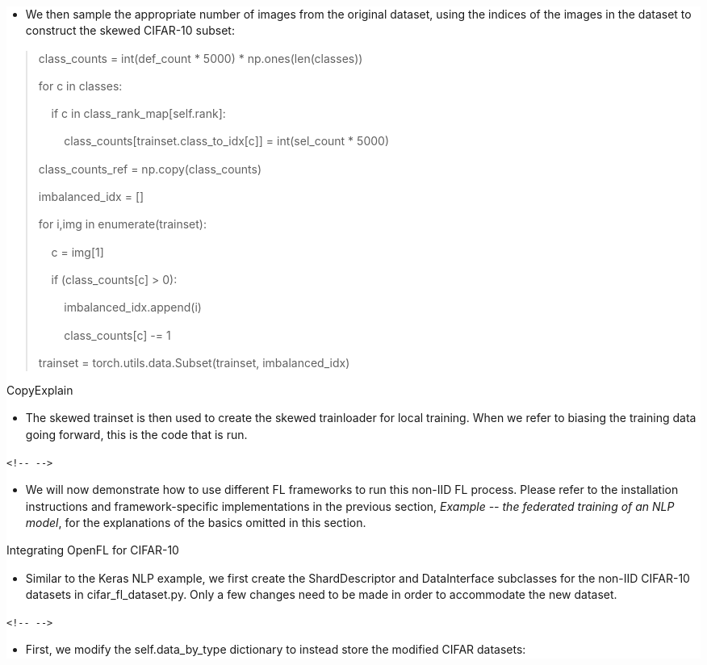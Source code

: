 -   We then sample the appropriate number of images from the original
    dataset, using the indices of the images in the dataset to construct
    the skewed CIFAR-10 subset:

> class_counts = int(def_count \* 5000) \* np.ones(len(classes))
>
> for c in classes:
>
>     if c in class_rank_map\[self.rank\]:
>
>         class_counts\[trainset.class_to_idx\[c\]\] = int(sel_count \*
> 5000)
>
> class_counts_ref = np.copy(class_counts)
>
> imbalanced_idx = \[\]
>
> for i,img in enumerate(trainset):
>
>     c = img\[1\]
>
>     if (class_counts\[c\] \> 0):
>
>         imbalanced_idx.append(i)
>
>         class_counts\[c\] -= 1
>
> trainset = torch.utils.data.Subset(trainset, imbalanced_idx)

CopyExplain

-   The skewed trainset is then used to create the
    skewed trainloader for local training. When we refer to biasing the
    training data going forward, this is the code that is run.

```{=html}
<!-- -->
```
-   We will now demonstrate how to use different FL frameworks to run
    this non-IID FL process. Please refer to the installation
    instructions and framework-specific implementations in the previous
    section, *Example -- the federated training of an NLP model*, for
    the explanations of the basics omitted in this section.

Integrating OpenFL for CIFAR-10

-   Similar to the Keras NLP example, we first create
    the ShardDescriptor and DataInterface subclasses for the non-IID
    CIFAR-10 datasets in cifar_fl_dataset.py. Only a few changes need to
    be made in order to accommodate the new dataset.

```{=html}
<!-- -->
```
-   First, we modify the self.data_by_type dictionary to instead store
    the modified CIFAR datasets:
